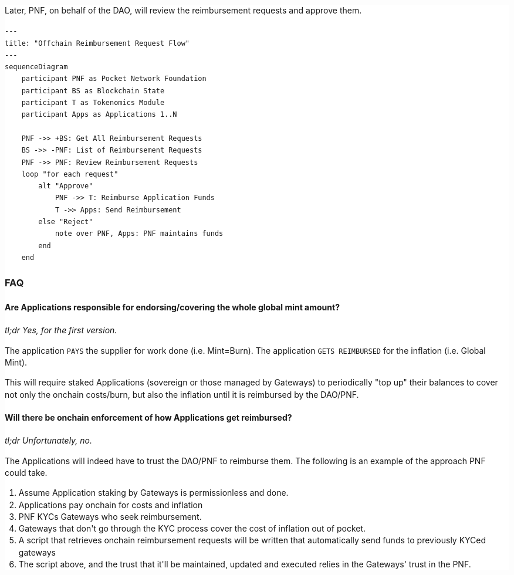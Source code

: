 Later, PNF, on behalf of the DAO, will review the reimbursement requests and approve them.

```mermaid
---
title: "Offchain Reimbursement Request Flow"
---
sequenceDiagram
    participant PNF as Pocket Network Foundation
    participant BS as Blockchain State
    participant T as Tokenomics Module
    participant Apps as Applications 1..N

    PNF ->> +BS: Get All Reimbursement Requests
    BS ->> -PNF: List of Reimbursement Requests
    PNF ->> PNF: Review Reimbursement Requests
    loop "for each request"
        alt "Approve"
            PNF ->> T: Reimburse Application Funds
            T ->> Apps: Send Reimbursement
        else "Reject"
            note over PNF, Apps: PNF maintains funds
        end
    end
```

### FAQ

#### Are Applications responsible for endorsing/covering the whole global mint amount? 

_tl;dr Yes, for the first version._

The application `PAYS` the supplier for work done (i.e. Mint=Burn).
The application `GETS REIMBURSED` for the inflation (i.e. Global Mint).

This will require staked Applications (sovereign or those managed by Gateways) to periodically
"top up" their balances to cover not only the onchain costs/burn, but also the inflation
until it is reimbursed by the DAO/PNF.

#### Will there be onchain enforcement of how Applications get reimbursed? 

_tl;dr Unfortunately, no._

The Applications will indeed have to trust the DAO/PNF to reimburse them.
The following is an example of the approach PNF could take.

1. Assume Application staking by Gateways is permissionless and done.
2. Applications pay onchain for costs and inflation
3. PNF KYCs Gateways who seek reimbursement.
4. Gateways that don't go through the KYC process cover the cost of inflation
   out of pocket.
5. A script that retrieves onchain reimbursement requests will be written that
   automatically send funds to previously KYCed gateways
6. The script above, and the trust that it'll be maintained, updated and executed
   relies in the Gateways' trust in the PNF.

